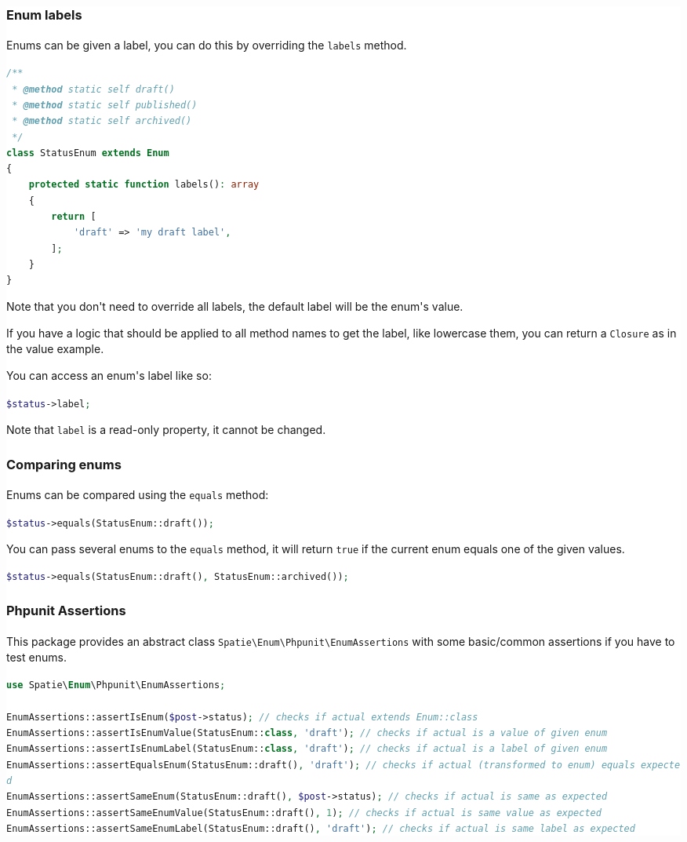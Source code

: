 ### Enum labels

Enums can be given a label, you can do this by overriding the `labels` method.

```php
/**
 * @method static self draft()
 * @method static self published()
 * @method static self archived()
 */
class StatusEnum extends Enum
{
    protected static function labels(): array
    {
        return [
            'draft' => 'my draft label',
        ];
    }
}
```

Note that you don't need to override all labels, the default label will be the enum's value.

If you have a logic that should be applied to all method names to get the label, like lowercase them, you can return a `Closure` as in the value example.

You can access an enum's label like so:

```php
$status->label;
```

Note that `label` is a read-only property, it cannot be changed.

### Comparing enums

Enums can be compared using the `equals` method:

```php
$status->equals(StatusEnum::draft());
```

You can pass several enums to the `equals` method, it will return `true` if the current enum equals one of the given values.

```php
$status->equals(StatusEnum::draft(), StatusEnum::archived());
```

### Phpunit Assertions

This package provides an abstract class `Spatie\Enum\Phpunit\EnumAssertions` with some basic/common assertions if you have to test enums.

```php
use Spatie\Enum\Phpunit\EnumAssertions;

EnumAssertions::assertIsEnum($post->status); // checks if actual extends Enum::class
EnumAssertions::assertIsEnumValue(StatusEnum::class, 'draft'); // checks if actual is a value of given enum
EnumAssertions::assertIsEnumLabel(StatusEnum::class, 'draft'); // checks if actual is a label of given enum
EnumAssertions::assertEqualsEnum(StatusEnum::draft(), 'draft'); // checks if actual (transformed to enum) equals expected
EnumAssertions::assertSameEnum(StatusEnum::draft(), $post->status); // checks if actual is same as expected
EnumAssertions::assertSameEnumValue(StatusEnum::draft(), 1); // checks if actual is same value as expected
EnumAssertions::assertSameEnumLabel(StatusEnum::draft(), 'draft'); // checks if actual is same label as expected
```